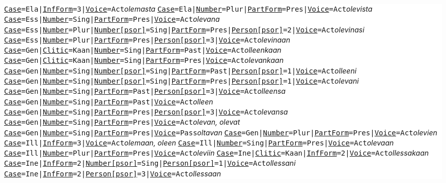   <tr><td><tt><a href="Case.html">Case</a>=Ela|<a href="InfForm.html">InfForm</a>=3|<a href="Voice.html">Voice</a>=Act</tt></td><td><em>olemasta</em></td><td></td></tr>
  <tr><td><tt><a href="Case.html">Case</a>=Ela|<a href="Number.html">Number</a>=Plur|<a href="PartForm.html">PartForm</a>=Pres|<a href="Voice.html">Voice</a>=Act</tt></td><td></td><td><em>olevista</em></td></tr>
  <tr><td><tt><a href="Case.html">Case</a>=Ess|<a href="Number.html">Number</a>=Sing|<a href="PartForm.html">PartForm</a>=Pres|<a href="Voice.html">Voice</a>=Act</tt></td><td></td><td><em>olevana</em></td></tr>
  <tr><td><tt><a href="Case.html">Case</a>=Ess|<a href="Number.html">Number</a>=Plur|<a href="Number[psor].html">Number[psor]</a>=Sing|<a href="PartForm.html">PartForm</a>=Pres|<a href="Person[psor].html">Person[psor]</a>=2|<a href="Voice.html">Voice</a>=Act</tt></td><td></td><td><em>olevinasi</em></td></tr>
  <tr><td><tt><a href="Case.html">Case</a>=Ess|<a href="Number.html">Number</a>=Plur|<a href="PartForm.html">PartForm</a>=Pres|<a href="Person[psor].html">Person[psor]</a>=3|<a href="Voice.html">Voice</a>=Act</tt></td><td></td><td><em>olevinaan</em></td></tr>
  <tr><td><tt><a href="Case.html">Case</a>=Gen|<a href="Clitic.html">Clitic</a>=Kaan|<a href="Number.html">Number</a>=Sing|<a href="PartForm.html">PartForm</a>=Past|<a href="Voice.html">Voice</a>=Act</tt></td><td></td><td><em>olleenkaan</em></td></tr>
  <tr><td><tt><a href="Case.html">Case</a>=Gen|<a href="Clitic.html">Clitic</a>=Kaan|<a href="Number.html">Number</a>=Sing|<a href="PartForm.html">PartForm</a>=Pres|<a href="Voice.html">Voice</a>=Act</tt></td><td></td><td><em>olevankaan</em></td></tr>
  <tr><td><tt><a href="Case.html">Case</a>=Gen|<a href="Number.html">Number</a>=Sing|<a href="Number[psor].html">Number[psor]</a>=Sing|<a href="PartForm.html">PartForm</a>=Past|<a href="Person[psor].html">Person[psor]</a>=1|<a href="Voice.html">Voice</a>=Act</tt></td><td></td><td><em>olleeni</em></td></tr>
  <tr><td><tt><a href="Case.html">Case</a>=Gen|<a href="Number.html">Number</a>=Sing|<a href="Number[psor].html">Number[psor]</a>=Sing|<a href="PartForm.html">PartForm</a>=Pres|<a href="Person[psor].html">Person[psor]</a>=1|<a href="Voice.html">Voice</a>=Act</tt></td><td></td><td><em>olevani</em></td></tr>
  <tr><td><tt><a href="Case.html">Case</a>=Gen|<a href="Number.html">Number</a>=Sing|<a href="PartForm.html">PartForm</a>=Past|<a href="Person[psor].html">Person[psor]</a>=3|<a href="Voice.html">Voice</a>=Act</tt></td><td></td><td><em>olleensa</em></td></tr>
  <tr><td><tt><a href="Case.html">Case</a>=Gen|<a href="Number.html">Number</a>=Sing|<a href="PartForm.html">PartForm</a>=Past|<a href="Voice.html">Voice</a>=Act</tt></td><td></td><td><em>olleen</em></td></tr>
  <tr><td><tt><a href="Case.html">Case</a>=Gen|<a href="Number.html">Number</a>=Sing|<a href="PartForm.html">PartForm</a>=Pres|<a href="Person[psor].html">Person[psor]</a>=3|<a href="Voice.html">Voice</a>=Act</tt></td><td></td><td><em>olevansa</em></td></tr>
  <tr><td><tt><a href="Case.html">Case</a>=Gen|<a href="Number.html">Number</a>=Sing|<a href="PartForm.html">PartForm</a>=Pres|<a href="Voice.html">Voice</a>=Act</tt></td><td></td><td><em>olevan, olevat</em></td></tr>
  <tr><td><tt><a href="Case.html">Case</a>=Gen|<a href="Number.html">Number</a>=Sing|<a href="PartForm.html">PartForm</a>=Pres|<a href="Voice.html">Voice</a>=Pass</tt></td><td></td><td><em>oltavan</em></td></tr>
  <tr><td><tt><a href="Case.html">Case</a>=Gen|<a href="Number.html">Number</a>=Plur|<a href="PartForm.html">PartForm</a>=Pres|<a href="Voice.html">Voice</a>=Act</tt></td><td></td><td><em>olevien</em></td></tr>
  <tr><td><tt><a href="Case.html">Case</a>=Ill|<a href="InfForm.html">InfForm</a>=3|<a href="Voice.html">Voice</a>=Act</tt></td><td><em>olemaan, oleen</em></td><td></td></tr>
  <tr><td><tt><a href="Case.html">Case</a>=Ill|<a href="Number.html">Number</a>=Sing|<a href="PartForm.html">PartForm</a>=Pres|<a href="Voice.html">Voice</a>=Act</tt></td><td></td><td><em>olevaan</em></td></tr>
  <tr><td><tt><a href="Case.html">Case</a>=Ill|<a href="Number.html">Number</a>=Plur|<a href="PartForm.html">PartForm</a>=Pres|<a href="Voice.html">Voice</a>=Act</tt></td><td></td><td><em>oleviin</em></td></tr>
  <tr><td><tt><a href="Case.html">Case</a>=Ine|<a href="Clitic.html">Clitic</a>=Kaan|<a href="InfForm.html">InfForm</a>=2|<a href="Voice.html">Voice</a>=Act</tt></td><td><em>ollessakaan</em></td><td></td></tr>
  <tr><td><tt><a href="Case.html">Case</a>=Ine|<a href="InfForm.html">InfForm</a>=2|<a href="Number[psor].html">Number[psor]</a>=Sing|<a href="Person[psor].html">Person[psor]</a>=1|<a href="Voice.html">Voice</a>=Act</tt></td><td><em>ollessani</em></td><td></td></tr>
  <tr><td><tt><a href="Case.html">Case</a>=Ine|<a href="InfForm.html">InfForm</a>=2|<a href="Person[psor].html">Person[psor]</a>=3|<a href="Voice.html">Voice</a>=Act</tt></td><td><em>ollessaan</em></td><td></td></tr>